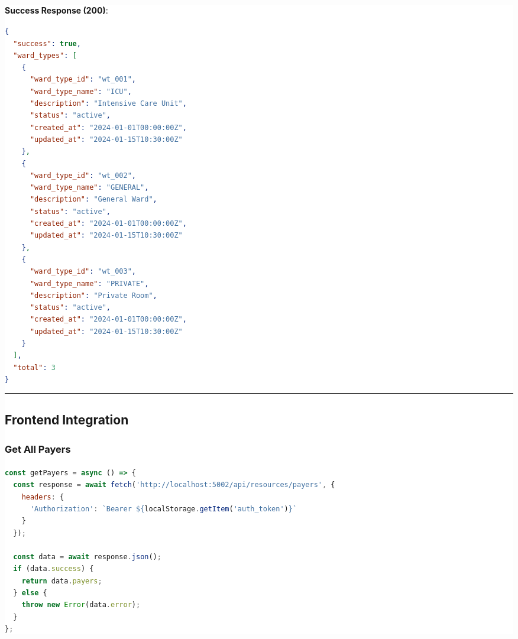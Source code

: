 **Success Response (200)**:
```json
{
  "success": true,
  "ward_types": [
    {
      "ward_type_id": "wt_001",
      "ward_type_name": "ICU",
      "description": "Intensive Care Unit",
      "status": "active",
      "created_at": "2024-01-01T00:00:00Z",
      "updated_at": "2024-01-15T10:30:00Z"
    },
    {
      "ward_type_id": "wt_002",
      "ward_type_name": "GENERAL",
      "description": "General Ward",
      "status": "active",
      "created_at": "2024-01-01T00:00:00Z",
      "updated_at": "2024-01-15T10:30:00Z"
    },
    {
      "ward_type_id": "wt_003",
      "ward_type_name": "PRIVATE",
      "description": "Private Room",
      "status": "active",
      "created_at": "2024-01-01T00:00:00Z",
      "updated_at": "2024-01-15T10:30:00Z"
    }
  ],
  "total": 3
}
```

---

## Frontend Integration

### Get All Payers
```javascript
const getPayers = async () => {
  const response = await fetch('http://localhost:5002/api/resources/payers', {
    headers: {
      'Authorization': `Bearer ${localStorage.getItem('auth_token')}`
    }
  });
  
  const data = await response.json();
  if (data.success) {
    return data.payers;
  } else {
    throw new Error(data.error);
  }
};
```
